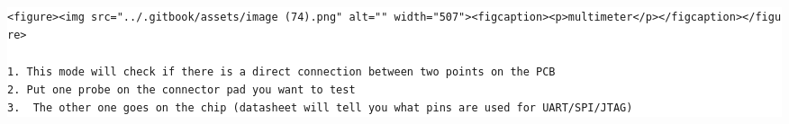    <figure><img src="../.gitbook/assets/image (74).png" alt="" width="507"><figcaption><p>multimeter</p></figcaption></figure>

    1. This mode will check if there is a direct connection between two points on the PCB
    2. Put one probe on the connector pad you want to test
    3.  The other one goes on the chip (datasheet will tell you what pins are used for UART/SPI/JTAG)
